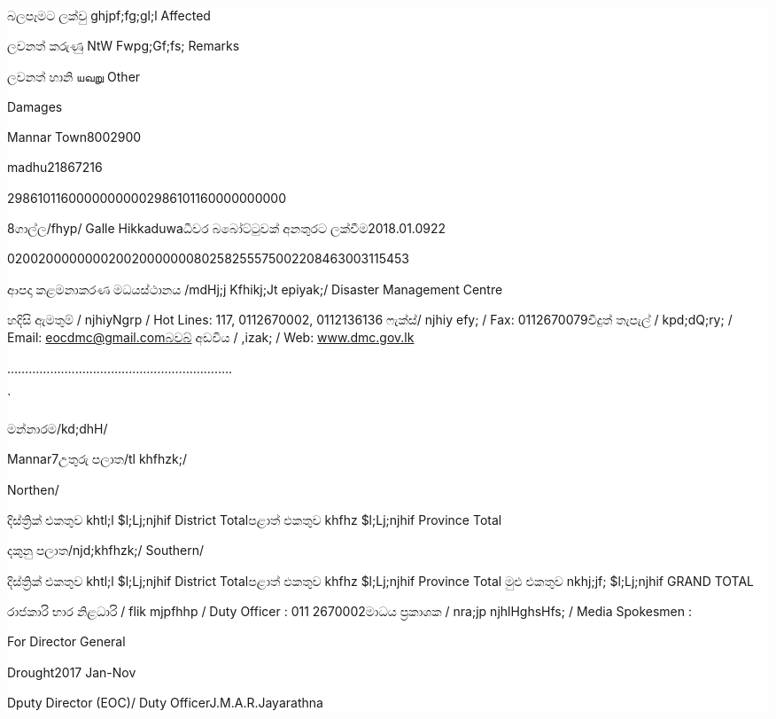 බලපෑමට ලක්වු ghjpf;fg;gl;l Affected

ලවනත් කරුණු NtW Fwpg;Gf;fs; Remarks

ලවනත් හානි யவ​று Other

Damages

Mannar Town8002900

madhu21867216

29861011600000000002986101160000000000

8ගාල්ල/fhyp/ Galle Hikkaduwaධීවර බබෝට්ටුවක් අනතුරට ලක්වීම2018.01.0922

02002000000002002000000080258255575002208463003115453

ආපදා කළමනාකරණ මධයස්ථානය /mdHj;j Kfhikj;Jt epiyak;/ Disaster Management Centre

හදිසි ඇමතුම් / njhiyNgrp / Hot Lines: 117, 0112670002, 0112136136 ෆැක්ස්/ njhiy efy; / Fax: 0112670079විදුත් තැපැල් / kpd;dQ;ry; / Email: eocdmc@gmail.comබවබ් අඩවිය / ,izak; / Web: www.dmc.gov.lk

……………….……………………………………..

`

මන්නාරම/kd;dhH/

Mannar7උතුරු පලාත/tl khfhzk;/

Northen/

දිස්ත්‍රික් එකතුව khtl;l $l;Lj;njhif District Totalපළාත් ඵකතුව khfhz $l;Lj;njhif Province Total

දකුනු පලාත/njd;khfhzk;/ Southern/

දිස්ත්‍රික් එකතුව khtl;l $l;Lj;njhif District Totalපළාත් ඵකතුව khfhz $l;Lj;njhif Province Total මුළු එකතුව nkhj;jf; $l;Lj;njhif GRAND TOTAL

රාජකාරි භාර නිළධාරි / flik mjpfhhp / Duty Officer : 011 2670002මාධය ප්‍රකාශක / nra;jp njhlHghsHfs; / Media Spokesmen :

For Director General

Drought2017 Jan-Nov

Dputy Director (EOC)/ Duty OfficerJ.M.A.R.Jayarathna